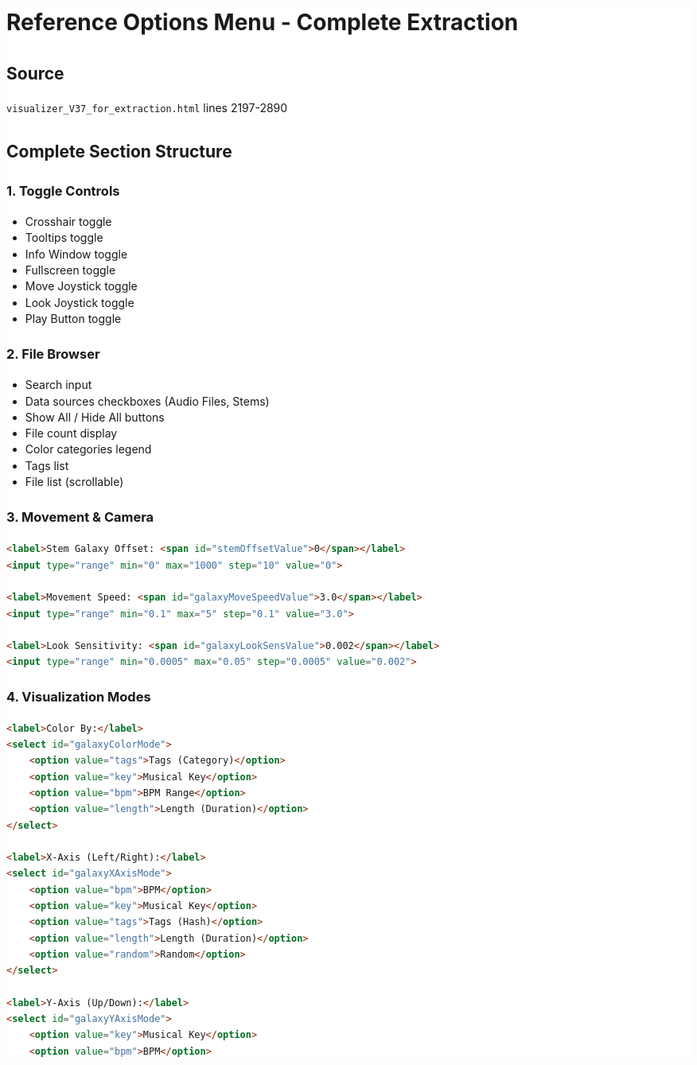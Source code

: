 # Reference Options Menu - Complete Extraction

## Source
`visualizer_V37_for_extraction.html` lines 2197-2890

## Complete Section Structure

### 1. Toggle Controls
- Crosshair toggle
- Tooltips toggle
- Info Window toggle
- Fullscreen toggle
- Move Joystick toggle
- Look Joystick toggle
- Play Button toggle

### 2. File Browser
- Search input
- Data sources checkboxes (Audio Files, Stems)
- Show All / Hide All buttons
- File count display
- Color categories legend
- Tags list
- File list (scrollable)

### 3. Movement & Camera
```html
<label>Stem Galaxy Offset: <span id="stemOffsetValue">0</span></label>
<input type="range" min="0" max="1000" step="10" value="0">

<label>Movement Speed: <span id="galaxyMoveSpeedValue">3.0</span></label>
<input type="range" min="0.1" max="5" step="0.1" value="3.0">

<label>Look Sensitivity: <span id="galaxyLookSensValue">0.002</span></label>
<input type="range" min="0.0005" max="0.05" step="0.0005" value="0.002">
```

### 4. Visualization Modes
```html
<label>Color By:</label>
<select id="galaxyColorMode">
    <option value="tags">Tags (Category)</option>
    <option value="key">Musical Key</option>
    <option value="bpm">BPM Range</option>
    <option value="length">Length (Duration)</option>
</select>

<label>X-Axis (Left/Right):</label>
<select id="galaxyXAxisMode">
    <option value="bpm">BPM</option>
    <option value="key">Musical Key</option>
    <option value="tags">Tags (Hash)</option>
    <option value="length">Length (Duration)</option>
    <option value="random">Random</option>
</select>

<label>Y-Axis (Up/Down):</label>
<select id="galaxyYAxisMode">
    <option value="key">Musical Key</option>
    <option value="bpm">BPM</option>
```
